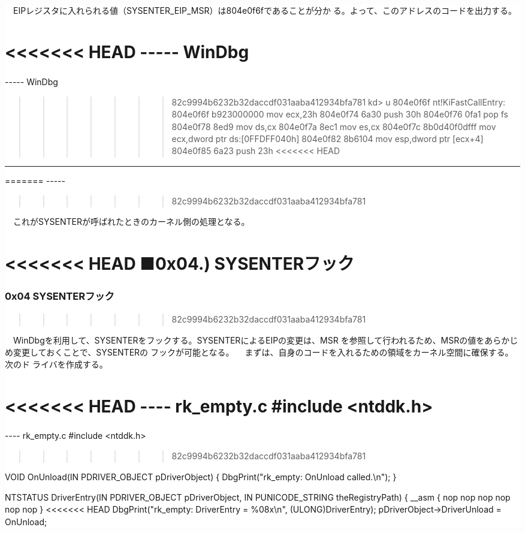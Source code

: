 　EIPレジスタに入れられる値（SYSENTER_EIP_MSR）は804e0f6fであることが分か
る。よって、このアドレスのコードを出力する。

<<<<<<< HEAD
-----  WinDbg
=======
\-\-\-\-\-  WinDbg
>>>>>>> 82c9994b6232b32daccdf031aaba412934bfa781
kd> u 804e0f6f
nt!KiFastCallEntry:
804e0f6f b923000000      mov     ecx,23h
804e0f74 6a30            push    30h
804e0f76 0fa1            pop     fs
804e0f78 8ed9            mov     ds,cx
804e0f7a 8ec1            mov     es,cx
804e0f7c 8b0d40f0dfff    mov     ecx,dword ptr ds:[0FFDFF040h]
804e0f82 8b6104          mov     esp,dword ptr [ecx+4]
804e0f85 6a23            push    23h
<<<<<<< HEAD
-----
=======
\-\-\-\-\-
>>>>>>> 82c9994b6232b32daccdf031aaba412934bfa781

　これがSYSENTERが呼ばれたときのカーネル側の処理となる。


<<<<<<< HEAD
■0x04.) SYSENTERフック
=======
### 0x04 SYSENTERフック
>>>>>>> 82c9994b6232b32daccdf031aaba412934bfa781

　WinDbgを利用して、SYSENTERをフックする。SYSENTERによるEIPの変更は、MSR
を参照して行われるため、MSRの値をあらかじめ変更しておくことで、SYSENTERの
フックが可能となる。
　まずは、自身のコードを入れるための領域をカーネル空間に確保する。次のド
ライバを作成する。

<<<<<<< HEAD
----  rk_empty.c
#include <ntddk.h>
=======
\-\-\-\-  rk_empty.c
\#include <ntddk.h>
>>>>>>> 82c9994b6232b32daccdf031aaba412934bfa781

VOID OnUnload(IN PDRIVER_OBJECT pDriverObject)
{
    DbgPrint("rk_empty: OnUnload called.\n");
}

NTSTATUS DriverEntry(IN PDRIVER_OBJECT pDriverObject, 
                     IN PUNICODE_STRING theRegistryPath)
{
    __asm {
        nop
        nop
        nop
        nop
        nop
        nop
    }
<<<<<<< HEAD
    DbgPrint("rk_empty: DriverEntry = %08x\n", (ULONG)DriverEntry);
    pDriverObject->DriverUnload = OnUnload;